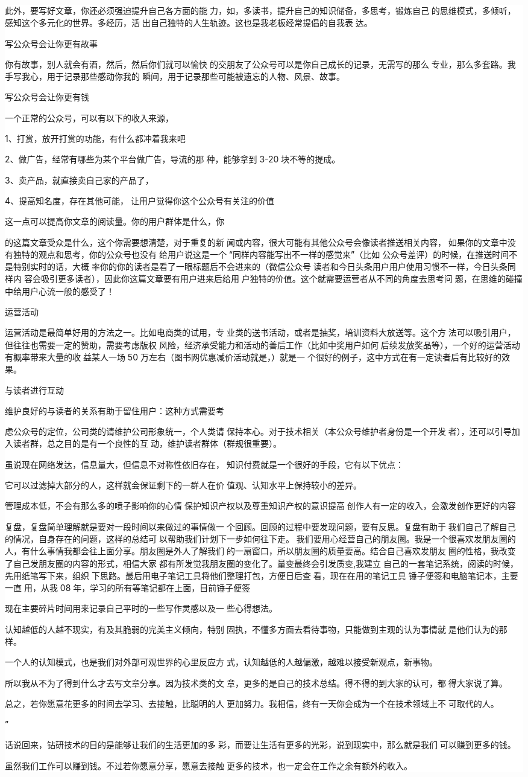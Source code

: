 此外，要写好文章，你还必须强迫提升自己各方面的能 力，如，多读书，提升自己的知识储备，多思考，锻炼自己 的思维模式，多倾听，感知这个多元化的世界。多经历，活 出自己独特的人生轨迹。这也是我老板经常提倡的自我表 达。

写公众号会让你更有故事

你有故事，别人就会有酒，然后，然后你们就可以愉快 的交朋友了公众号可以是你自己成长的记录，无需写的那么 专业，那么多套路。我手写我心，用于记录那些感动你我的 瞬间，用于记录那些可能被遗忘的人物、风景、故事。

写公众号会让你更有钱

一个正常的公众号，可以有以下的收入来源，

1、打赏，放开打赏的功能，有什么都冲着我来吧

2、做广告，经常有哪些为某个平台做广告，导流的那 种，能够拿到 3-20 块不等的提成。

3、卖产品，就直接卖自己家的产品了，

4、提高知名度，存在其他可能， 让用户觉得你这个公众号有关注的价值

这一点可以提高你文章的阅读量。你的用户群体是什么，你

的这篇文章受众是什么，这个你需要想清楚，对于重复的新 闻或内容，很大可能有其他公众号会像读者推送相关内容， 如果你的文章中没有独特的观点和思考，你的公众号也没有 给用户说这是一个 “同样内容能写出不一样的感觉来”（比如 公众号差评）的时候，在推送时间不是特别实时的话，大概 率你的你的读者是看了一眼标题后不会进来的（微信公众号 读者和今日头条用户用户使用习惯不一样，今日头条同样内 容会吸引更多读者），因此你这篇文章要有用户进来后给用 户独特的价值。这个就需要运营者从不同的角度去思考问 题，在思维的碰撞中给用户心流一般的感受了！

运营活动

运营活动是最简单好用的方法之一。比如电商类的试用，专 业类的送书活动，或者是抽奖，培训资料大放送等。这个方 法可以吸引用户，但往往也需要一定的赞助，需要考虑版权 风险，经济承受能力和活动的善后工作（比如中奖用户如何 后续发放奖品等），一个好的运营活动有概率带来大量的收 益某人一场 50 万左右（图书网优惠减价活动就是，）就是一 个很好的例子，这中方式在有一定读者后有比较好的效果。

与读者进行互动

维护良好的与读者的关系有助于留住用户：这种方式需要考

虑公众号的定位，公司类的请维护公司形象统一，个人类请 保持本心。对于技术相关（本公众号维护者身份是一个开发 者），还可以引导加入读者群，总之目的是有一个良性的互 动，维护读者群体（群规很重要）。

虽说现在网络发达，信息量大，但信息不对称性依旧存在， 知识付费就是一个很好的手段，它有以下优点：

它可以过滤掉大部分的人，这样就会保证剩下的一群人在价 值观、认知水平上保持较小的差异。

管理成本低，不会有那么多的喷子影响你的心情 保护知识产权以及尊重知识产权的意识提高 创作人有一定的收入，会激发创作更好的内容

复盘，复盘简单理解就是要对一段时间以来做过的事情做一 个回顾。回顾的过程中要发现问题，要有反思。复盘有助于 我们自己了解自己的情况，自身存在的问题，这样的总结可 以帮助我们计划下一步如何往下走。 我们要用心经营自己的朋友圈。我是一个很喜欢发朋友圈的 人，有什么事情我都会往上面分享。朋友圈是外人了解我们 的一扇窗口，所以朋友圈的质量要高。结合自己喜欢发朋友 圈的性格，我改变了自己发朋友圈的内容的形式，相信大家 都有所发觉我朋友圈的变化了。量变最终会引发质变,我建立 自己的一套笔记系统，阅读的时候，先用纸笔写下来，组织 下思路。最后用电子笔记工具将他们整理打包，方便日后查 看，现在在用的笔记工具 锤子便签和电脑笔记本，主要一直 用，从我 08 年，学习的所有等笔记都在上面，目前锤子便签

现在主要碎片时间用来记录自己平时的一些写作灵感以及一 些心得想法。

认知越低的人越不现实，有及其脆弱的完美主义倾向，特别 固执，不懂多方面去看待事物，只能做到主观的认为事情就 是他们认为的那样。

一个人的认知模式，也是我们对外部可观世界的心里反应方 式，认知越低的人越偏激，越难以接受新观点，新事物。

所以我从不为了得到什么才去写文章分享。因为技术类的文 章，更多的是自己的技术总结。得不得的到大家的认可，都 得大家说了算。

总之，若你愿意花更多的时间去学习、去接触，比聪明的人 更加努力。我相信，终有一天你会成为一个在技术领域上不 可取代的人。

”

话说回来，钻研技术的目的是能够让我们的生活更加的多 彩，而要让生活有更多的光彩，说到现实中，那么就是我们 可以赚到更多的钱。

虽然我们工作可以赚到钱。不过若你愿意分享，愿意去接触 更多的技术，也一定会在工作之余有额外的收入。
